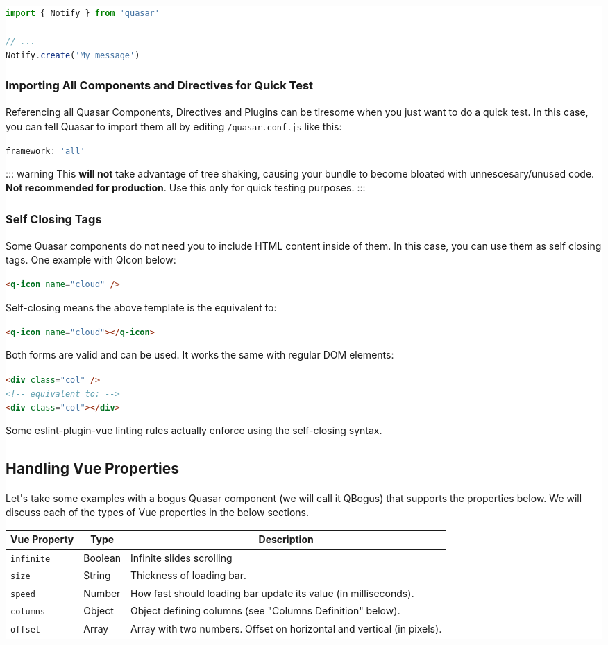 ```js
import { Notify } from 'quasar'

// ...
Notify.create('My message')
```

### Importing All Components and Directives for Quick Test
Referencing all Quasar Components, Directives and Plugins can be tiresome when you just want to do a quick test. In this case, you can tell Quasar to import them all by editing `/quasar.conf.js` like this:

```js
framework: 'all'
```

::: warning
This **will not** take advantage of tree shaking, causing your bundle to become bloated with unnescesary/unused code. **Not recommended for production**. Use this only for quick testing purposes.
:::

### Self Closing Tags
Some Quasar components do not need you to include HTML content inside of them. In this case, you can use them as self closing tags. One example with QIcon below:

```html
<q-icon name="cloud" />
```

Self-closing means the above template is the equivalent to:

```html
<q-icon name="cloud"></q-icon>
```

Both forms are valid and can be used. It works the same with regular DOM elements:

```html
<div class="col" />
<!-- equivalent to: -->
<div class="col"></div>
```

Some eslint-plugin-vue linting rules actually enforce using the self-closing syntax.

## Handling Vue Properties
Let's take some examples with a bogus Quasar component (we will call it QBogus) that supports the properties below. We will discuss each of the types of Vue properties in the below sections.

| Vue Property | Type | Description |
| --- | --- | --- |
| `infinite` | Boolean | Infinite slides scrolling |
| `size` | String | Thickness of loading bar. |
| `speed` | Number | How fast should loading bar update its value (in milliseconds). |
| `columns` | Object | Object defining columns (see "Columns Definition" below). |
| `offset` | Array | Array with two numbers. Offset on horizontal and vertical (in pixels). |
